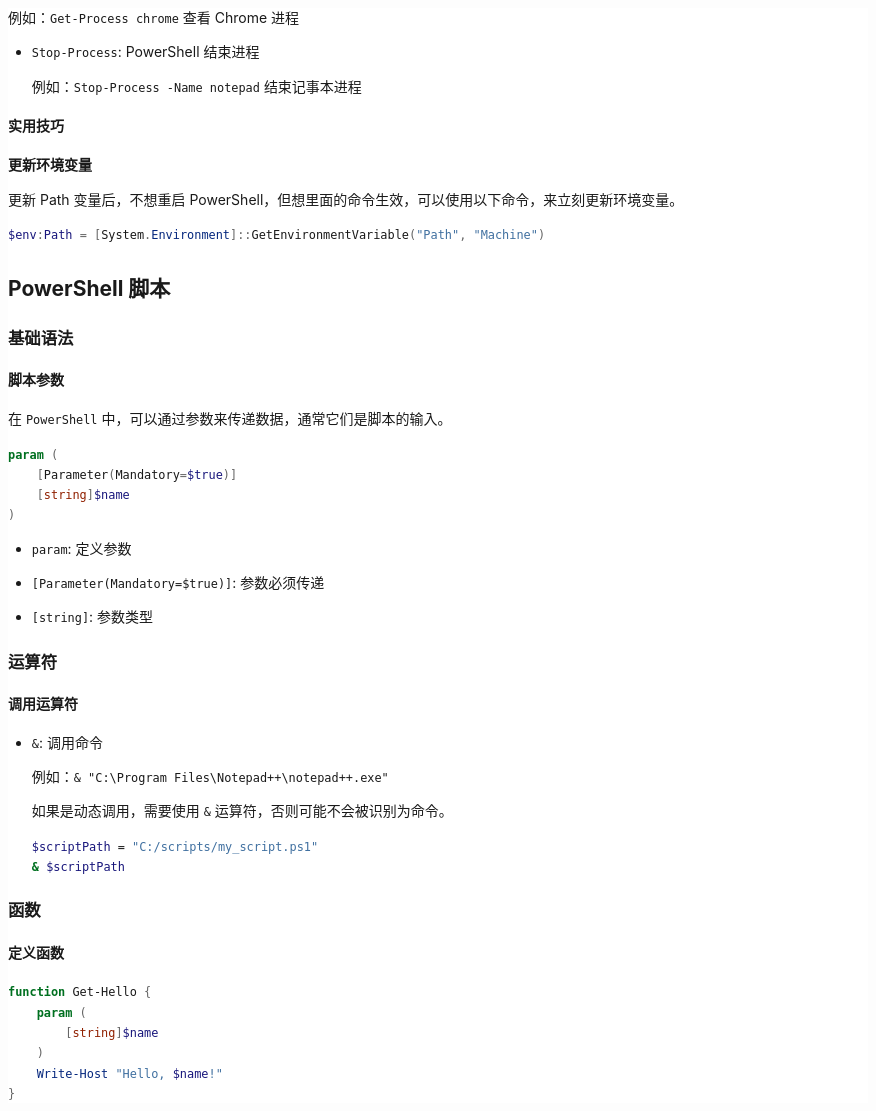   例如：`Get-Process chrome` 查看 Chrome 进程

- `Stop-Process`: PowerShell 结束进程

  例如：`Stop-Process -Name notepad` 结束记事本进程

#### 实用技巧

**更新环境变量**

更新 Path 变量后，不想重启 PowerShell，但想里面的命令生效，可以使用以下命令，来立刻更新环境变量。

```powershell
$env:Path = [System.Environment]::GetEnvironmentVariable("Path", "Machine")
```

## PowerShell 脚本

### 基础语法

#### 脚本参数

在 `PowerShell` 中，可以通过参数来传递数据，通常它们是脚本的输入。

```powershell
param (
    [Parameter(Mandatory=$true)]
    [string]$name
)
```

- `param`: 定义参数

- `[Parameter(Mandatory=$true)]`: 参数必须传递

- `[string]`: 参数类型

### 运算符

#### 调用运算符

- `&`: 调用命令

  例如：`& "C:\Program Files\Notepad++\notepad++.exe"`

  如果是动态调用，需要使用 `&` 运算符，否则可能不会被识别为命令。

  ```bash
  $scriptPath = "C:/scripts/my_script.ps1"
  & $scriptPath
  ```

### 函数

#### 定义函数

```powershell
function Get-Hello {
    param (
        [string]$name
    )
    Write-Host "Hello, $name!"
}
```
